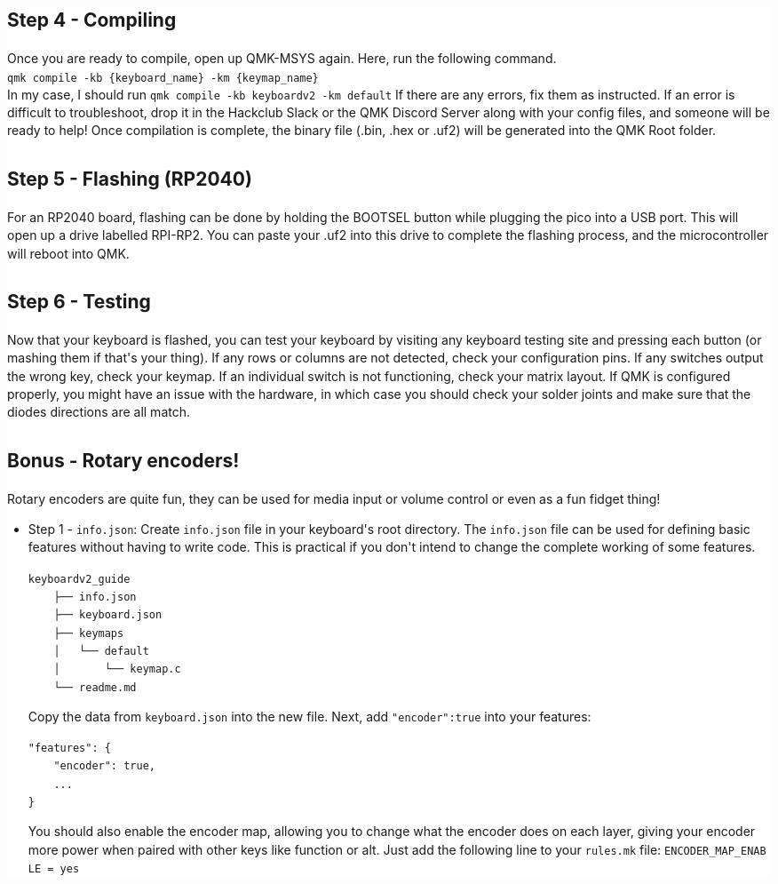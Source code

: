 ## Step 4 - Compiling
Once you are ready to compile, open up QMK-MSYS again. Here, run the following command. \
`qmk compile -kb {keyboard_name} -km {keymap_name}` \
In my case, I should run
`qmk compile -kb keyboardv2 -km default`
If there are any errors, fix them as instructed. If an error is difficult to troubleshoot, drop it in the Hackclub Slack or the QMK Discord Server along with your config files, and someone will be ready to help!
Once compilation is complete, the binary file (.bin, .hex or .uf2) will be generated into the QMK Root folder.

## Step 5 - Flashing (RP2040)
For an RP2040 board, flashing can be done by holding the BOOTSEL button while plugging the pico into a USB port. This will open up a drive labelled RPI-RP2. You can paste your .uf2 into this drive to complete the flashing process, and the microcontroller will reboot into QMK.

## Step 6 - Testing
Now that your keyboard is flashed, you can test your keyboard by visiting any keyboard testing site and pressing each button (or mashing them if that's your thing).  If any rows or columns are not detected, check your configuration pins. If any switches output the wrong key, check your keymap. If an individual switch is not functioning, check your matrix layout. If QMK is configured properly, you might have an issue with the hardware, in which case you should check your solder joints and make sure that the diodes directions are all match.

## Bonus - Rotary encoders!
Rotary encoders are quite fun, they can be used for media input or volume control or even as a fun fidget thing!

- Step 1 - `info.json`:
    Create `info.json` file in your keyboard's root directory. 
    The `info.json` file can be used for defining basic features without having to write code. This is practical if you don't intend to change the complete working of some features.
    ```
    keyboardv2_guide
        ├── info.json
        ├── keyboard.json
        ├── keymaps
        │   └── default
        │       └── keymap.c
        └── readme.md
    ```
    Copy the data from `keyboard.json` into the new file. Next, add `"encoder":true` into your features:
    ```
    "features": {
        "encoder": true,
        ...
    }
    ```
    You should also enable the encoder map, allowing you to change what the encoder does on each layer, giving your encoder more power when paired with other keys like function or alt.
    Just add the following line to your `rules.mk` file:
    `ENCODER_MAP_ENABLE = yes`
